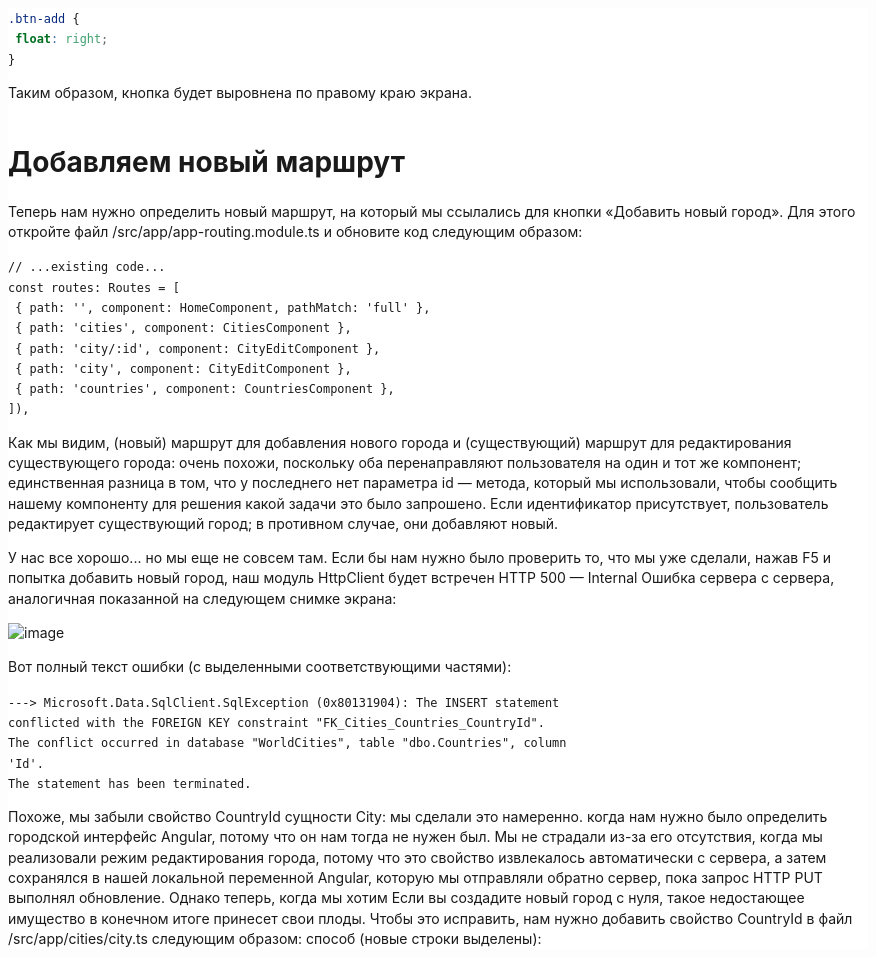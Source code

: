```scss
.btn-add {
 float: right;
}
```
Таким образом, кнопка будет выровнена по правому краю экрана.

# Добавляем новый маршрут
Теперь нам нужно определить новый маршрут, на который мы ссылались для кнопки «Добавить новый город».
Для этого откройте файл /src/app/app-routing.module.ts и обновите код следующим образом:

```
// ...existing code...
const routes: Routes = [
 { path: '', component: HomeComponent, pathMatch: 'full' },
 { path: 'cities', component: CitiesComponent },
 { path: 'city/:id', component: CityEditComponent },
 { path: 'city', component: CityEditComponent },
 { path: 'countries', component: CountriesComponent },
]),
```
Как мы видим, (новый) маршрут для добавления нового города и (существующий) маршрут для редактирования существующего города:
очень похожи, поскольку оба перенаправляют пользователя на один и тот же компонент; единственная разница в том, что
у последнего нет параметра id — метода, который мы использовали, чтобы сообщить нашему компоненту
для решения какой задачи это было запрошено. Если идентификатор присутствует, пользователь редактирует существующий город; в противном случае,
они добавляют новый.

У нас все хорошо... но мы еще не совсем там. Если бы нам нужно было проверить то, что мы уже сделали, нажав
F5 и попытка добавить новый город, наш модуль HttpClient будет встречен HTTP 500 — Internal
Ошибка сервера с сервера, аналогичная показанной на следующем снимке экрана:

![image](https://github.com/artemovsergey/Angular/assets/26972859/3531c37d-01bb-4c28-a2e9-37bacd1f5f9c)

Вот полный текст ошибки (с выделенными соответствующими частями):

```
---> Microsoft.Data.SqlClient.SqlException (0x80131904): The INSERT statement
conflicted with the FOREIGN KEY constraint "FK_Cities_Countries_CountryId".
The conflict occurred in database "WorldCities", table "dbo.Countries", column
'Id'.
The statement has been terminated.

```
Похоже, мы забыли свойство CountryId сущности City: мы сделали это намеренно.
когда нам нужно было определить городской интерфейс Angular, потому что он нам тогда не нужен был. Мы не страдали
из-за его отсутствия, когда мы реализовали режим редактирования города, потому что это свойство извлекалось автоматически
с сервера, а затем сохранялся в нашей локальной переменной Angular, которую мы отправляли обратно
сервер, пока запрос HTTP PUT выполнял обновление. Однако теперь, когда мы хотим
Если вы создадите новый город с нуля, такое недостающее имущество в конечном итоге принесет свои плоды.
Чтобы это исправить, нам нужно добавить свойство CountryId в файл /src/app/cities/city.ts следующим образом:
способ (новые строки выделены):

